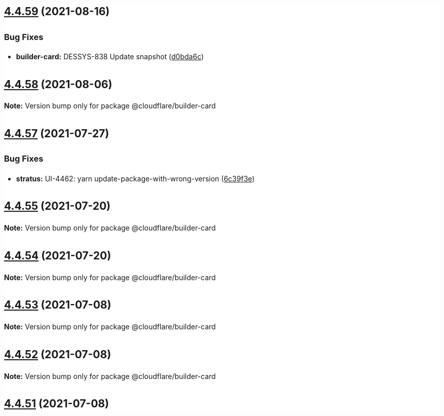 ## [4.4.59](http://stash.cfops.it:7999/fe/stratus/compare/@cloudflare/builder-card@4.4.58...@cloudflare/builder-card@4.4.59) (2021-08-16)

### Bug Fixes

- **builder-card:** DESSYS-838 Update snapshot ([d0bda6c](http://stash.cfops.it:7999/fe/stratus/commits/d0bda6c))

## [4.4.58](http://stash.cfops.it:7999/fe/stratus/compare/@cloudflare/builder-card@4.4.57...@cloudflare/builder-card@4.4.58) (2021-08-06)

**Note:** Version bump only for package @cloudflare/builder-card

## [4.4.57](http://stash.cfops.it:7999/fe/stratus/compare/@cloudflare/builder-card@4.4.55...@cloudflare/builder-card@4.4.57) (2021-07-27)

### Bug Fixes

- **stratus:** UI-4462: yarn update-package-with-wrong-version ([6c39f3e](http://stash.cfops.it:7999/fe/stratus/commits/6c39f3e))

## [4.4.55](http://stash.cfops.it:7999/fe/stratus/compare/@cloudflare/builder-card@4.4.54...@cloudflare/builder-card@4.4.55) (2021-07-20)

**Note:** Version bump only for package @cloudflare/builder-card

## [4.4.54](http://stash.cfops.it:7999/fe/stratus/compare/@cloudflare/builder-card@4.4.53...@cloudflare/builder-card@4.4.54) (2021-07-20)

**Note:** Version bump only for package @cloudflare/builder-card

## [4.4.53](http://stash.cfops.it:7999/fe/stratus/compare/@cloudflare/builder-card@4.4.52...@cloudflare/builder-card@4.4.53) (2021-07-08)

**Note:** Version bump only for package @cloudflare/builder-card

## [4.4.52](http://stash.cfops.it:7999/fe/stratus/compare/@cloudflare/builder-card@4.4.51...@cloudflare/builder-card@4.4.52) (2021-07-08)

**Note:** Version bump only for package @cloudflare/builder-card

## [4.4.51](http://stash.cfops.it:7999/fe/stratus/compare/@cloudflare/builder-card@4.4.50...@cloudflare/builder-card@4.4.51) (2021-07-08)
